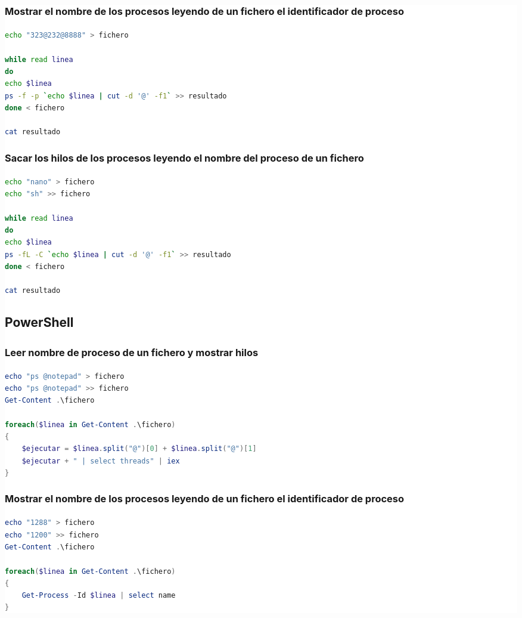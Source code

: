 ### Mostrar el nombre de los procesos leyendo de un fichero el identificador de proceso
```Bash
echo "323@232@8888" > fichero

while read linea
do
echo $linea
ps -f -p `echo $linea | cut -d '@' -f1` >> resultado
done < fichero

cat resultado
```

### Sacar los hilos de los procesos leyendo el nombre del proceso de un fichero
```Bash
echo "nano" > fichero
echo "sh" >> fichero

while read linea
do
echo $linea
ps -fL -C `echo $linea | cut -d '@' -f1` >> resultado
done < fichero

cat resultado
```

## PowerShell

### Leer nombre de proceso de un fichero y mostrar hilos
```PowerShell
echo "ps @notepad" > fichero
echo "ps @notepad" >> fichero
Get-Content .\fichero

foreach($linea in Get-Content .\fichero)
{
    $ejecutar = $linea.split("@")[0] + $linea.split("@")[1]
    $ejecutar + " | select threads" | iex
}
```

### Mostrar el nombre de los procesos leyendo de un fichero el identificador de proceso
```PowerShell
echo "1288" > fichero
echo "1200" >> fichero
Get-Content .\fichero

foreach($linea in Get-Content .\fichero)
{
    Get-Process -Id $linea | select name
}
```

